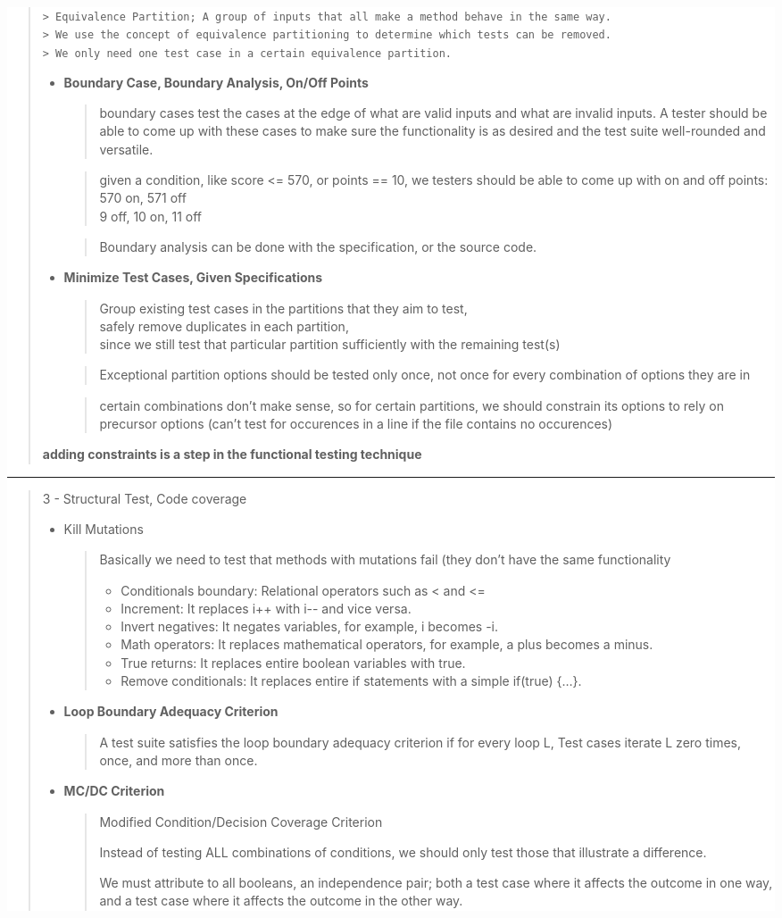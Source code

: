 >     
>     > Equivalence Partition; A group of inputs that all make a method behave in the same way.  
>     > We use the concept of equivalence partitioning to determine which tests can be removed.  
>     > We only need one test case in a certain equivalence partition.  
>     
> - **Boundary Case, Boundary Analysis, On/Off Points**
>     
>     > boundary cases test the cases at the edge of what are valid inputs and what are invalid inputs. A tester should be able to come up with these cases to make sure the functionality is as desired and the test suite well-rounded and versatile.
>     
>     > given a condition, like score <= 570, or points == 10, we testers should be able to come up with on and off points:  
>     > 570 on, 571 off  
>     > 9 off, 10 on, 11 off  
>     
>     > Boundary analysis can be done with the specification, or the source code.
>     
> - **Minimize Test Cases, Given Specifications**
>     
>     > Group existing test cases in the partitions that they aim to test,  
>     > safely remove duplicates in each partition,  
>     > since we still test that particular partition sufficiently with the remaining test(s)  
>     
>     > Exceptional partition options should be tested only once, not once for every combination of options they are in
>     
>     > certain combinations don’t make sense, so for certain partitions, we should constrain its options to rely on precursor options (can’t test for occurences in a line if the file contains no occurences)
>     
> 
> **adding constraints is a step in the functional testing technique**
---

> 3 - Structural Test, Code coverage
> 
> - Kill Mutations
>     
>     > Basically we need to test that methods with mutations fail (they don’t have the same functionality
>     > 
>     > - Conditionals boundary: Relational operators such as < and <=
>     > - Increment: It replaces i++ with i-- and vice versa.
>     > - Invert negatives: It negates variables, for example, i becomes -i.
>     > - Math operators: It replaces mathematical operators, for example, a plus becomes a minus.
>     > - True returns: It replaces entire boolean variables with true.
>     > - Remove conditionals: It replaces entire if statements with a simple if(true) {…}.
>     
> - **Loop Boundary Adequacy Criterion**
>     
>     > A test suite satisfies the loop boundary adequacy criterion if for every loop L, Test cases iterate L zero times, once, and more than once.
>     
> - **MC/DC Criterion**
>     
>     > Modified Condition/Decision Coverage Criterion  
>     >   
>     > Instead of testing ALL combinations of conditions, we should only test those that illustrate a difference.  
>     >   
>     > We must attribute to all booleans, an independence pair; both a test case where it affects the outcome in one way, and a test case where it affects the outcome in the other way.  
>     >   